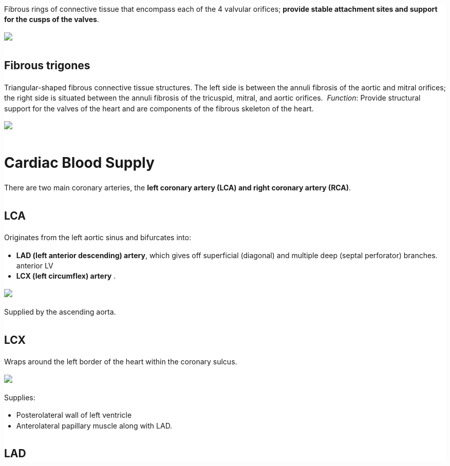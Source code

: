 
Fibrous rings of connective tissue that encompass each of the 4 valvular orifices; **provide stable attachment sites and support for the cusps of the valves**.

![](https://photos.thisispiggy.com/file/wikiFiles/4HaXNst.jpg)

## Fibrous trigones



Triangular-shaped fibrous connective tissue structures. The left side is between the annuli fibrosis of the aortic and mitral orifices; the right side is situated between the annuli fibrosis of the tricuspid, mitral, and aortic orifices. 
_Function_: Provide structural support for the valves of the heart and are components of the fibrous skeleton of the heart.

![](https://photos.thisispiggy.com/file/wikiFiles/mODL7B3.jpg)

# Cardiac Blood Supply



There are two main coronary arteries, the **left coronary artery (LCA) and right coronary artery (RCA)**.

## LCA



Originates from the left aortic sinus and bifurcates into:

- **LAD (left anterior descending) artery**, which gives off superficial (diagonal) and multiple deep (septal perforator) branches. anterior LV
- **LCX (left circumflex) artery** .

![](https://photos.thisispiggy.com/file/wikiFiles/QNXy66S.jpg)



Supplied by the ascending aorta.

## LCX



Wraps around the left border of the heart within the coronary sulcus.

![](https://photos.thisispiggy.com/file/wikiFiles/QNXy66S.jpg)



Supplies:

- Posterolateral wall of left ventricle
- Anterolateral papillary muscle along with LAD.

## LAD
